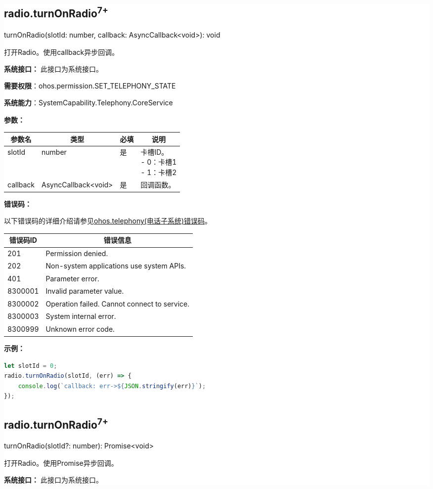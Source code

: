 
## radio.turnOnRadio<sup>7+</sup>

turnOnRadio\(slotId: number, callback: AsyncCallback\<void\>\): void

打开Radio。使用callback异步回调。

**系统接口：** 此接口为系统接口。

**需要权限**：ohos.permission.SET_TELEPHONY_STATE

**系统能力**：SystemCapability.Telephony.CoreService

**参数：**

| 参数名   | 类型                  | 必填 | 说明                                   |
| -------- | --------------------- | ---- | -------------------------------------- |
| slotId   | number                | 是   | 卡槽ID。<br/>- 0：卡槽1<br/>- 1：卡槽2 |
| callback | AsyncCallback\<void\> | 是   | 回调函数。                             |

**错误码：**

以下错误码的详细介绍请参见[ohos.telephony(电话子系统)错误码](../../reference/errorcodes/errorcode-telephony.md)。

| 错误码ID |                  错误信息                    |
| -------- | -------------------------------------------- |
| 201      | Permission denied.                           |
| 202      | Non-system applications use system APIs.     |
| 401      | Parameter error.                             |
| 8300001  | Invalid parameter value.                     |
| 8300002  | Operation failed. Cannot connect to service. |
| 8300003  | System internal error.                       |
| 8300999  | Unknown error code.                          |

**示例：**

```js
let slotId = 0;
radio.turnOnRadio(slotId, (err) => {
    console.log(`callback: err->${JSON.stringify(err)}`);
});
```


## radio.turnOnRadio<sup>7+</sup>

turnOnRadio(slotId?: number): Promise\<void\>

打开Radio。使用Promise异步回调。

**系统接口：** 此接口为系统接口。
